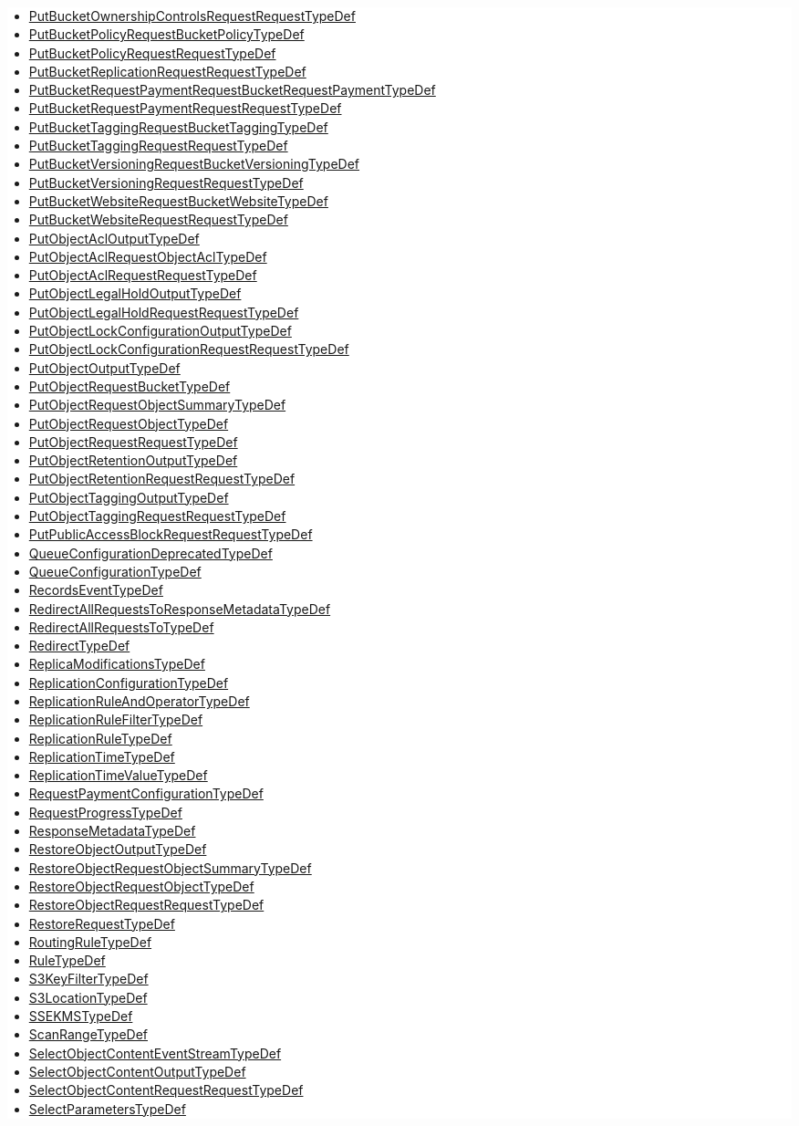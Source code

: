  - [PutBucketOwnershipControlsRequestRequestTypeDef](#putbucketownershipcontrolsrequestrequesttypedef)
  - [PutBucketPolicyRequestBucketPolicyTypeDef](#putbucketpolicyrequestbucketpolicytypedef)
  - [PutBucketPolicyRequestRequestTypeDef](#putbucketpolicyrequestrequesttypedef)
  - [PutBucketReplicationRequestRequestTypeDef](#putbucketreplicationrequestrequesttypedef)
  - [PutBucketRequestPaymentRequestBucketRequestPaymentTypeDef](#putbucketrequestpaymentrequestbucketrequestpaymenttypedef)
  - [PutBucketRequestPaymentRequestRequestTypeDef](#putbucketrequestpaymentrequestrequesttypedef)
  - [PutBucketTaggingRequestBucketTaggingTypeDef](#putbuckettaggingrequestbuckettaggingtypedef)
  - [PutBucketTaggingRequestRequestTypeDef](#putbuckettaggingrequestrequesttypedef)
  - [PutBucketVersioningRequestBucketVersioningTypeDef](#putbucketversioningrequestbucketversioningtypedef)
  - [PutBucketVersioningRequestRequestTypeDef](#putbucketversioningrequestrequesttypedef)
  - [PutBucketWebsiteRequestBucketWebsiteTypeDef](#putbucketwebsiterequestbucketwebsitetypedef)
  - [PutBucketWebsiteRequestRequestTypeDef](#putbucketwebsiterequestrequesttypedef)
  - [PutObjectAclOutputTypeDef](#putobjectacloutputtypedef)
  - [PutObjectAclRequestObjectAclTypeDef](#putobjectaclrequestobjectacltypedef)
  - [PutObjectAclRequestRequestTypeDef](#putobjectaclrequestrequesttypedef)
  - [PutObjectLegalHoldOutputTypeDef](#putobjectlegalholdoutputtypedef)
  - [PutObjectLegalHoldRequestRequestTypeDef](#putobjectlegalholdrequestrequesttypedef)
  - [PutObjectLockConfigurationOutputTypeDef](#putobjectlockconfigurationoutputtypedef)
  - [PutObjectLockConfigurationRequestRequestTypeDef](#putobjectlockconfigurationrequestrequesttypedef)
  - [PutObjectOutputTypeDef](#putobjectoutputtypedef)
  - [PutObjectRequestBucketTypeDef](#putobjectrequestbuckettypedef)
  - [PutObjectRequestObjectSummaryTypeDef](#putobjectrequestobjectsummarytypedef)
  - [PutObjectRequestObjectTypeDef](#putobjectrequestobjecttypedef)
  - [PutObjectRequestRequestTypeDef](#putobjectrequestrequesttypedef)
  - [PutObjectRetentionOutputTypeDef](#putobjectretentionoutputtypedef)
  - [PutObjectRetentionRequestRequestTypeDef](#putobjectretentionrequestrequesttypedef)
  - [PutObjectTaggingOutputTypeDef](#putobjecttaggingoutputtypedef)
  - [PutObjectTaggingRequestRequestTypeDef](#putobjecttaggingrequestrequesttypedef)
  - [PutPublicAccessBlockRequestRequestTypeDef](#putpublicaccessblockrequestrequesttypedef)
  - [QueueConfigurationDeprecatedTypeDef](#queueconfigurationdeprecatedtypedef)
  - [QueueConfigurationTypeDef](#queueconfigurationtypedef)
  - [RecordsEventTypeDef](#recordseventtypedef)
  - [RedirectAllRequestsToResponseMetadataTypeDef](#redirectallrequeststoresponsemetadatatypedef)
  - [RedirectAllRequestsToTypeDef](#redirectallrequeststotypedef)
  - [RedirectTypeDef](#redirecttypedef)
  - [ReplicaModificationsTypeDef](#replicamodificationstypedef)
  - [ReplicationConfigurationTypeDef](#replicationconfigurationtypedef)
  - [ReplicationRuleAndOperatorTypeDef](#replicationruleandoperatortypedef)
  - [ReplicationRuleFilterTypeDef](#replicationrulefiltertypedef)
  - [ReplicationRuleTypeDef](#replicationruletypedef)
  - [ReplicationTimeTypeDef](#replicationtimetypedef)
  - [ReplicationTimeValueTypeDef](#replicationtimevaluetypedef)
  - [RequestPaymentConfigurationTypeDef](#requestpaymentconfigurationtypedef)
  - [RequestProgressTypeDef](#requestprogresstypedef)
  - [ResponseMetadataTypeDef](#responsemetadatatypedef)
  - [RestoreObjectOutputTypeDef](#restoreobjectoutputtypedef)
  - [RestoreObjectRequestObjectSummaryTypeDef](#restoreobjectrequestobjectsummarytypedef)
  - [RestoreObjectRequestObjectTypeDef](#restoreobjectrequestobjecttypedef)
  - [RestoreObjectRequestRequestTypeDef](#restoreobjectrequestrequesttypedef)
  - [RestoreRequestTypeDef](#restorerequesttypedef)
  - [RoutingRuleTypeDef](#routingruletypedef)
  - [RuleTypeDef](#ruletypedef)
  - [S3KeyFilterTypeDef](#s3keyfiltertypedef)
  - [S3LocationTypeDef](#s3locationtypedef)
  - [SSEKMSTypeDef](#ssekmstypedef)
  - [ScanRangeTypeDef](#scanrangetypedef)
  - [SelectObjectContentEventStreamTypeDef](#selectobjectcontenteventstreamtypedef)
  - [SelectObjectContentOutputTypeDef](#selectobjectcontentoutputtypedef)
  - [SelectObjectContentRequestRequestTypeDef](#selectobjectcontentrequestrequesttypedef)
  - [SelectParametersTypeDef](#selectparameterstypedef)